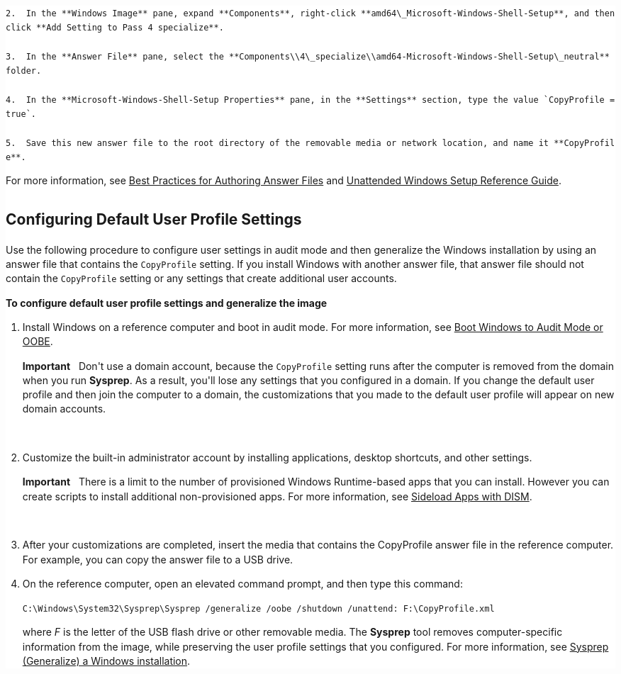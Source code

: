 
    2.  In the **Windows Image** pane, expand **Components**, right-click **amd64\_Microsoft-Windows-Shell-Setup**, and then click **Add Setting to Pass 4 specialize**.

    3.  In the **Answer File** pane, select the **Components\\4\_specialize\\amd64-Microsoft-Windows-Shell-Setup\_neutral** folder.

    4.  In the **Microsoft-Windows-Shell-Setup Properties** pane, in the **Settings** section, type the value `CopyProfile = true`.

    5.  Save this new answer file to the root directory of the removable media or network location, and name it **CopyProfile**.

For more information, see [Best Practices for Authoring Answer Files](https://msdn.microsoft.com/library/windows/hardware/dn915073) and [Unattended Windows Setup Reference Guide](http://go.microsoft.com/fwlink/?LinkId=206281).

## <span id="bkmk_configure"></span><span id="BKMK_CONFIGURE"></span>Configuring Default User Profile Settings


Use the following procedure to configure user settings in audit mode and then generalize the Windows installation by using an answer file that contains the `CopyProfile` setting. If you install Windows with another answer file, that answer file should not contain the `CopyProfile` setting or any settings that create additional user accounts.

**To configure default user profile settings and generalize the image**

1.  Install Windows on a reference computer and boot in audit mode. For more information, see [Boot Windows to Audit Mode or OOBE](boot-windows-to-audit-mode-or-oobe.md).

    **Important**  
    Don't use a domain account, because the `CopyProfile` setting runs after the computer is removed from the domain when you run **Sysprep**. As a result, you'll lose any settings that you configured in a domain. If you change the default user profile and then join the computer to a domain, the customizations that you made to the default user profile will appear on new domain accounts.

     

2.  Customize the built-in administrator account by installing applications, desktop shortcuts, and other settings.

    **Important**  
    There is a limit to the number of provisioned Windows Runtime-based apps that you can install. However you can create scripts to install additional non-provisioned apps. For more information, see [Sideload Apps with DISM](sideload-apps-with-dism-s14.md).

     

3.  After your customizations are completed, insert the media that contains the CopyProfile answer file in the reference computer. For example, you can copy the answer file to a USB drive.

4.  On the reference computer, open an elevated command prompt, and then type this command:

    ``` syntax
    C:\Windows\System32\Sysprep\Sysprep /generalize /oobe /shutdown /unattend: F:\CopyProfile.xml
    ```

    where *F* is the letter of the USB flash drive or other removable media. The **Sysprep** tool removes computer-specific information from the image, while preserving the user profile settings that you configured. For more information, see [Sysprep (Generalize) a Windows installation](sysprep--generalize--a-windows-installation.md).
